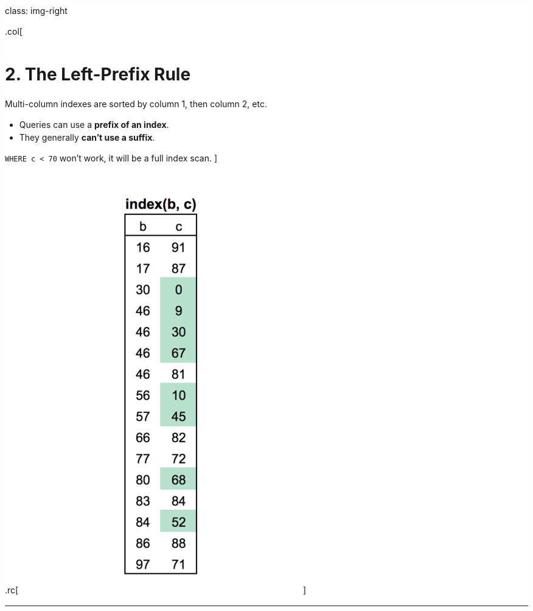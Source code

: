 class: img-right

.col[
# 2. The Left-Prefix Rule

Multi-column indexes are sorted by column 1, then column 2, etc.

- Queries can use a **prefix of an index**.
- They generally **can’t use a suffix**.

`WHERE c < 70` won’t work, it will be a full index scan.
]

.rc[
![Right Suffix](right-suffix.png)
]

---
